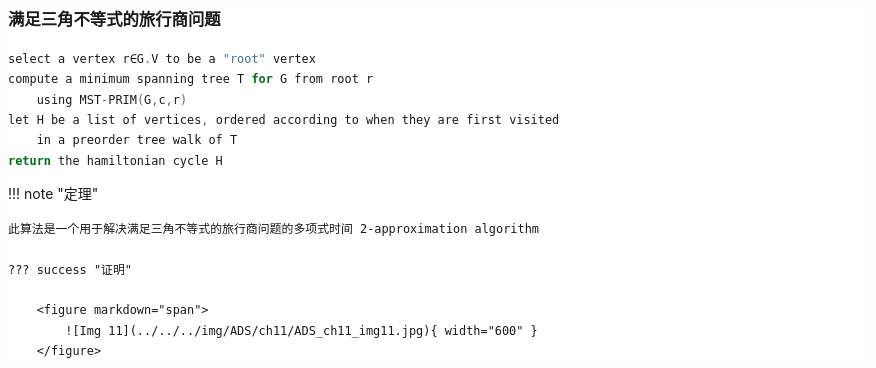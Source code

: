 ### 满足三角不等式的旅行商问题

```c linenums="1" title="近似算法（输入无向图 G 和满足三角不等式的代价函数 c）"
select a vertex r∈G.V to be a "root" vertex
compute a minimum spanning tree T for G from root r
    using MST-PRIM(G,c,r)
let H be a list of vertices, ordered according to when they are first visited
    in a preorder tree walk of T
return the hamiltonian cycle H
```

!!! note "定理"

    此算法是一个用于解决满足三角不等式的旅行商问题的多项式时间 2-approximation algorithm

    ??? success "证明"

        <figure markdown="span">
            ![Img 11](../../../img/ADS/ch11/ADS_ch11_img11.jpg){ width="600" }
        </figure>
